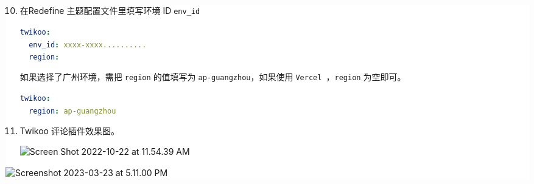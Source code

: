 ``` json
```
10. 在Redefine 主题配置文件里填写环境 ID `env_id`
    ```yaml
    twikoo:
      env_id: xxxx-xxxx..........
      region:  
    ```

    如果选择了广州环境，需把 `region` 的值填写为 `ap-guangzhou`，如果使用 `Vercel `，`region` 为空即可。
    ```yaml
    twikoo:
      region: ap-guangzhou
    ```

11. Twikoo 评论插件效果图。

    ![Screen Shot 2022-10-22 at 11.54.39 AM](https://evan.beee.top/img/Screen%20Shot%202022-10-22%20at%2011.54.39%20AM.png)

![Screenshot 2023-03-23 at 5.11.00 PM](https://evan.beee.top/img/2023/03/23/2fa195de383f11b960688a3261287038.png)
